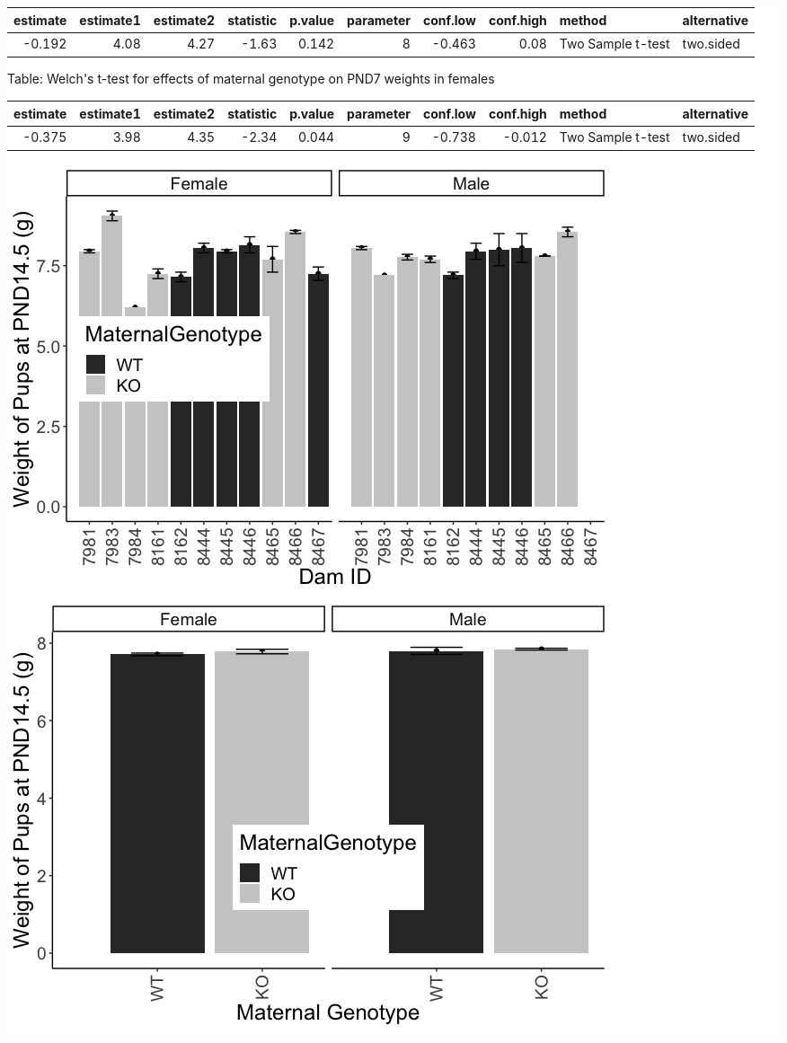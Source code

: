 | estimate| estimate1| estimate2| statistic| p.value| parameter| conf.low| conf.high|method            |alternative |
|--------:|---------:|---------:|---------:|-------:|---------:|--------:|---------:|:-----------------|:-----------|
|   -0.192|      4.08|      4.27|     -1.63|   0.142|         8|   -0.463|      0.08|Two Sample t-test |two.sided   |



Table: Welch's t-test for effects of maternal genotype on PND7 weights in females

| estimate| estimate1| estimate2| statistic| p.value| parameter| conf.low| conf.high|method            |alternative |
|--------:|---------:|---------:|---------:|-------:|---------:|--------:|---------:|:-----------------|:-----------|
|   -0.375|      3.98|      4.35|     -2.34|   0.044|         9|   -0.738|    -0.012|Two Sample t-test |two.sided   |

![](figures/PUPweight_graphsPND14-1.png)![](figures/PUPweight_graphsPND14-2.png)
